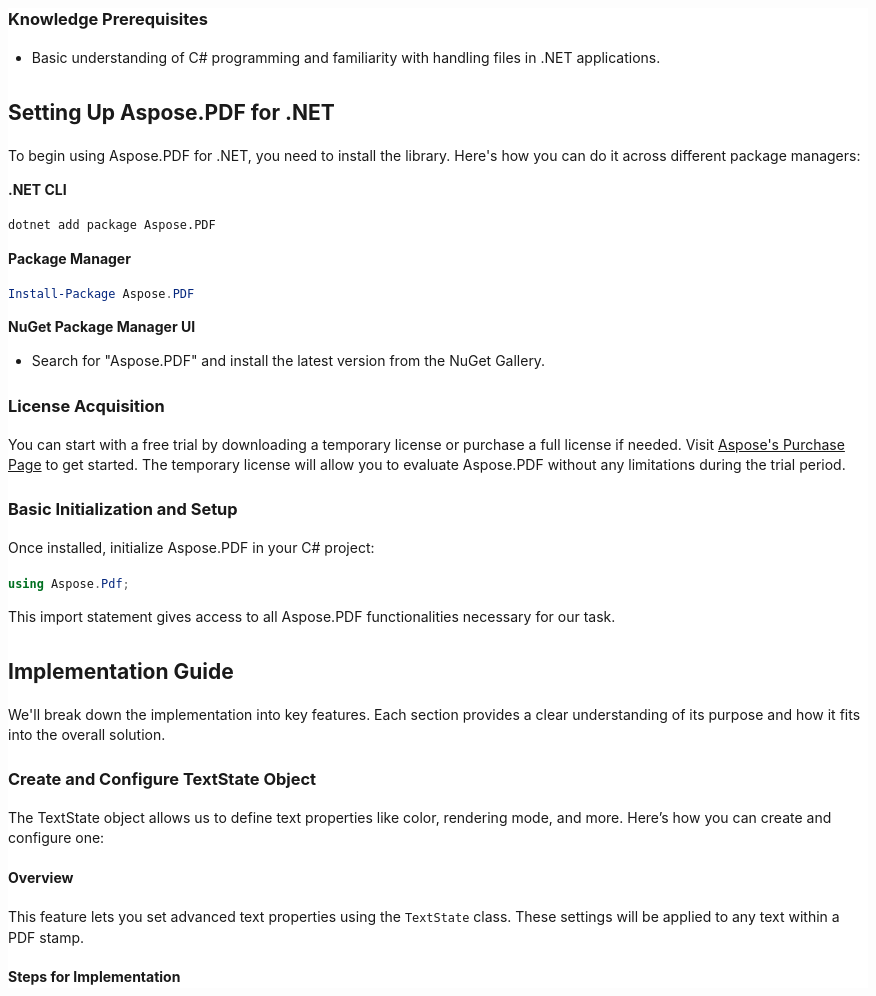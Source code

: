 ### Knowledge Prerequisites
- Basic understanding of C# programming and familiarity with handling files in .NET applications.

## Setting Up Aspose.PDF for .NET

To begin using Aspose.PDF for .NET, you need to install the library. Here's how you can do it across different package managers:

**.NET CLI**

```bash
dotnet add package Aspose.PDF
```

**Package Manager**

```powershell
Install-Package Aspose.PDF
```

**NuGet Package Manager UI**
- Search for "Aspose.PDF" and install the latest version from the NuGet Gallery.

### License Acquisition

You can start with a free trial by downloading a temporary license or purchase a full license if needed. Visit [Aspose's Purchase Page](https://purchase.aspose.com/buy) to get started. The temporary license will allow you to evaluate Aspose.PDF without any limitations during the trial period.

### Basic Initialization and Setup

Once installed, initialize Aspose.PDF in your C# project:

```csharp
using Aspose.Pdf;
```

This import statement gives access to all Aspose.PDF functionalities necessary for our task.

## Implementation Guide

We'll break down the implementation into key features. Each section provides a clear understanding of its purpose and how it fits into the overall solution.

### Create and Configure TextState Object

The TextState object allows us to define text properties like color, rendering mode, and more. Here’s how you can create and configure one:

#### Overview
This feature lets you set advanced text properties using the `TextState` class. These settings will be applied to any text within a PDF stamp.

#### Steps for Implementation
